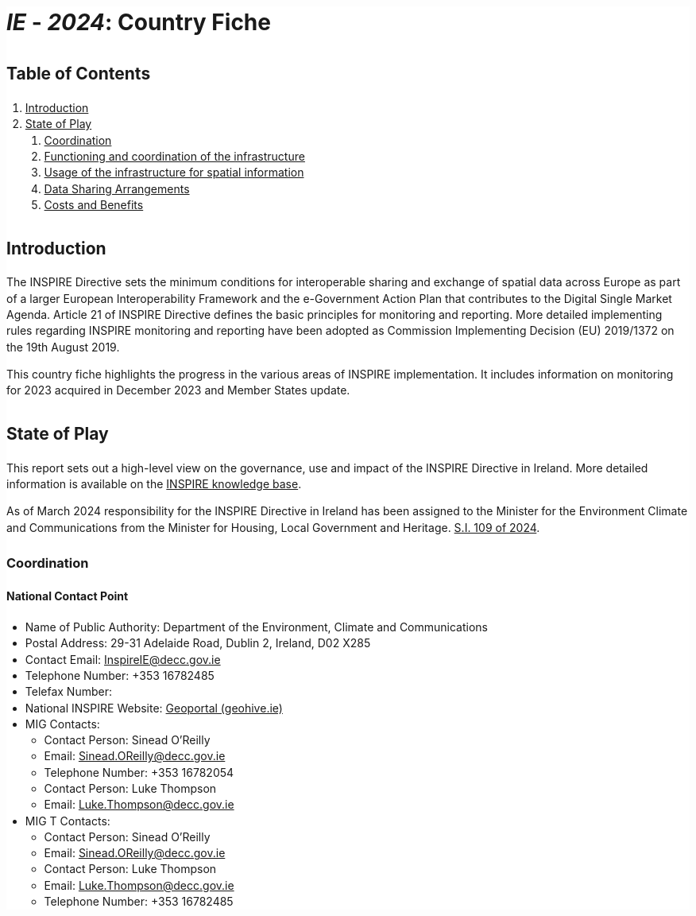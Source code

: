 # _IE_ - _2024_: Country Fiche

## Table of Contents
1. [Introduction](#introduction)
1. [State of Play](#state_of_play)
   1. [Coordination](#Coordination)
   2. [Functioning and coordination of the infrastructure](#functioning)
   3. [Usage of the infrastructure for spatial information](#usage)
   4. [Data Sharing Arrangements](#data)
   5. [Costs and Benefits](#costs)


## Introduction

The INSPIRE Directive sets the minimum conditions for interoperable sharing and exchange of spatial data across Europe as part of a larger European Interoperability Framework and the e-Government Action Plan that contributes to the Digital Single Market Agenda. Article 21 of INSPIRE Directive defines the basic principles for monitoring and reporting. More detailed implementing rules regarding INSPIRE monitoring and reporting have been adopted as Commission Implementing Decision (EU) 2019/1372 on the 19th August 2019.

This country fiche highlights the progress in the various areas of INSPIRE implementation. It includes information on monitoring for 2023 acquired in December 2023 and Member States update.

## State of Play

This report sets out a high-level view on the governance, use and impact of the INSPIRE Directive in Ireland.  More detailed information is available on the [INSPIRE  knowledge base](https://inspire.ec.europa.eu/). 

As of March 2024 responsibility for the INSPIRE Directive in Ireland has been assigned to the Minister for the Environment Climate and Communications from the Minister for Housing, Local Government and Heritage. [S.I. 109 of 2024](https://www.irishstatutebook.ie/eli/2024/si/109/made/en/pdf). 

### Coordination

#### National Contact Point

- Name of Public Authority: Department of the Environment, Climate and Communications 
- Postal Address: 29-31 Adelaide Road, Dublin 2, Ireland, D02 X285
- Contact Email: InspireIE@decc.gov.ie 
- Telephone Number: +353 16782485
- Telefax Number:
- National INSPIRE Website: [Geoportal (geohive.ie)](https://inspire.geohive.ie/geoportal/#searchPanel)
- MIG Contacts: 
  - Contact Person: Sinead O’Reilly
  - Email: Sinead.OReilly@decc.gov.ie
  - Telephone Number: +353 16782054
  - Contact Person: Luke Thompson 
  - Email: [Luke.Thompson@decc.gov.ie](mailto:Luke.Thompson@decc.gov.ie)
- MIG T Contacts: 
  - Contact Person: Sinead O’Reilly
  - Email: Sinead.OReilly@decc.gov.ie
  - Contact Person: Luke Thompson 
  - Email: Luke.Thompson@decc.gov.ie
  - Telephone Number: +353 16782485
